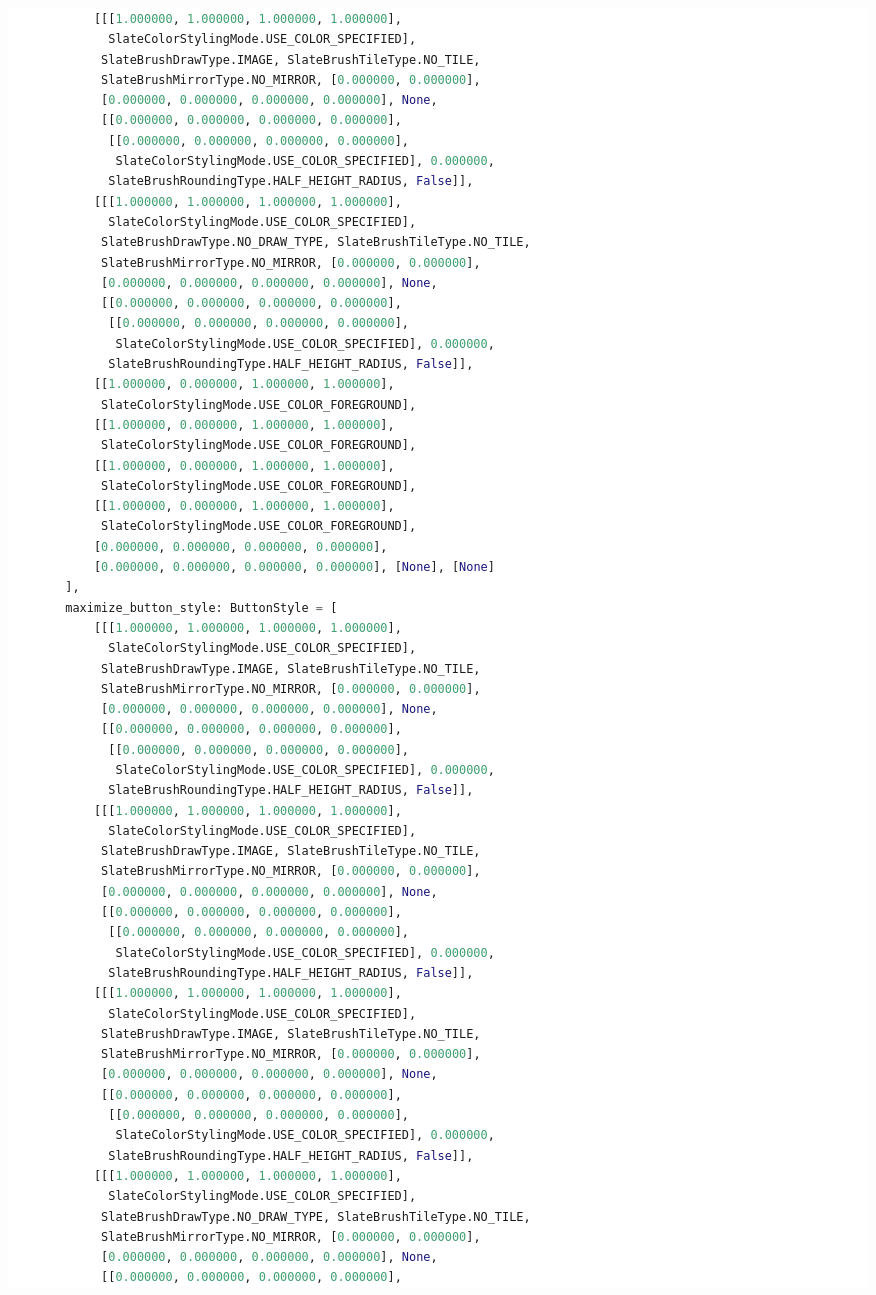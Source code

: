 ```python
            [[[1.000000, 1.000000, 1.000000, 1.000000],
              SlateColorStylingMode.USE_COLOR_SPECIFIED],
             SlateBrushDrawType.IMAGE, SlateBrushTileType.NO_TILE,
             SlateBrushMirrorType.NO_MIRROR, [0.000000, 0.000000],
             [0.000000, 0.000000, 0.000000, 0.000000], None,
             [[0.000000, 0.000000, 0.000000, 0.000000],
              [[0.000000, 0.000000, 0.000000, 0.000000],
               SlateColorStylingMode.USE_COLOR_SPECIFIED], 0.000000,
              SlateBrushRoundingType.HALF_HEIGHT_RADIUS, False]],
            [[[1.000000, 1.000000, 1.000000, 1.000000],
              SlateColorStylingMode.USE_COLOR_SPECIFIED],
             SlateBrushDrawType.NO_DRAW_TYPE, SlateBrushTileType.NO_TILE,
             SlateBrushMirrorType.NO_MIRROR, [0.000000, 0.000000],
             [0.000000, 0.000000, 0.000000, 0.000000], None,
             [[0.000000, 0.000000, 0.000000, 0.000000],
              [[0.000000, 0.000000, 0.000000, 0.000000],
               SlateColorStylingMode.USE_COLOR_SPECIFIED], 0.000000,
              SlateBrushRoundingType.HALF_HEIGHT_RADIUS, False]],
            [[1.000000, 0.000000, 1.000000, 1.000000],
             SlateColorStylingMode.USE_COLOR_FOREGROUND],
            [[1.000000, 0.000000, 1.000000, 1.000000],
             SlateColorStylingMode.USE_COLOR_FOREGROUND],
            [[1.000000, 0.000000, 1.000000, 1.000000],
             SlateColorStylingMode.USE_COLOR_FOREGROUND],
            [[1.000000, 0.000000, 1.000000, 1.000000],
             SlateColorStylingMode.USE_COLOR_FOREGROUND],
            [0.000000, 0.000000, 0.000000, 0.000000],
            [0.000000, 0.000000, 0.000000, 0.000000], [None], [None]
        ],
        maximize_button_style: ButtonStyle = [
            [[[1.000000, 1.000000, 1.000000, 1.000000],
              SlateColorStylingMode.USE_COLOR_SPECIFIED],
             SlateBrushDrawType.IMAGE, SlateBrushTileType.NO_TILE,
             SlateBrushMirrorType.NO_MIRROR, [0.000000, 0.000000],
             [0.000000, 0.000000, 0.000000, 0.000000], None,
             [[0.000000, 0.000000, 0.000000, 0.000000],
              [[0.000000, 0.000000, 0.000000, 0.000000],
               SlateColorStylingMode.USE_COLOR_SPECIFIED], 0.000000,
              SlateBrushRoundingType.HALF_HEIGHT_RADIUS, False]],
            [[[1.000000, 1.000000, 1.000000, 1.000000],
              SlateColorStylingMode.USE_COLOR_SPECIFIED],
             SlateBrushDrawType.IMAGE, SlateBrushTileType.NO_TILE,
             SlateBrushMirrorType.NO_MIRROR, [0.000000, 0.000000],
             [0.000000, 0.000000, 0.000000, 0.000000], None,
             [[0.000000, 0.000000, 0.000000, 0.000000],
              [[0.000000, 0.000000, 0.000000, 0.000000],
               SlateColorStylingMode.USE_COLOR_SPECIFIED], 0.000000,
              SlateBrushRoundingType.HALF_HEIGHT_RADIUS, False]],
            [[[1.000000, 1.000000, 1.000000, 1.000000],
              SlateColorStylingMode.USE_COLOR_SPECIFIED],
             SlateBrushDrawType.IMAGE, SlateBrushTileType.NO_TILE,
             SlateBrushMirrorType.NO_MIRROR, [0.000000, 0.000000],
             [0.000000, 0.000000, 0.000000, 0.000000], None,
             [[0.000000, 0.000000, 0.000000, 0.000000],
              [[0.000000, 0.000000, 0.000000, 0.000000],
               SlateColorStylingMode.USE_COLOR_SPECIFIED], 0.000000,
              SlateBrushRoundingType.HALF_HEIGHT_RADIUS, False]],
            [[[1.000000, 1.000000, 1.000000, 1.000000],
              SlateColorStylingMode.USE_COLOR_SPECIFIED],
             SlateBrushDrawType.NO_DRAW_TYPE, SlateBrushTileType.NO_TILE,
             SlateBrushMirrorType.NO_MIRROR, [0.000000, 0.000000],
             [0.000000, 0.000000, 0.000000, 0.000000], None,
             [[0.000000, 0.000000, 0.000000, 0.000000],
```